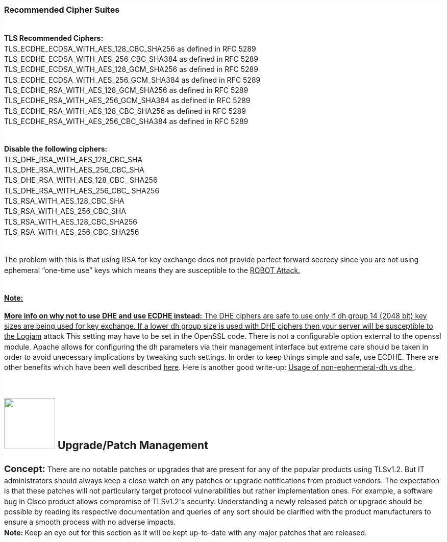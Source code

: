 
<p id="GeneralTLSInfoDebra">
<font size="3"><strong>Recommended Cipher Suites</strong></font> <br /> <br />

<strong>TLS Recommended Ciphers:</strong><br />
TLS_ECDHE_ECDSA_WITH_AES_128_CBC_SHA256 as defined in RFC 5289<br />
TLS_ECDHE_ECDSA_WITH_AES_256_CBC_SHA384 as defined in RFC 5289<br />
TLS_ECDHE_ECDSA_WITH_AES_128_GCM_SHA256 as defined in RFC 5289<br />
TLS_ECDHE_ECDSA_WITH_AES_256_GCM_SHA384 as defined in RFC 5289<br />
TLS_ECDHE_RSA_WITH_AES_128_GCM_SHA256 as defined in RFC 5289<br />
TLS_ECDHE_RSA_WITH_AES_256_GCM_SHA384 as defined in RFC 5289<br />
TLS_ECDHE_RSA_WITH_AES_128_CBC_SHA256 as defined in RFC 5289<br />
TLS_ECDHE_RSA_WITH_AES_256_CBC_SHA384 as defined in RFC 5289<br /><br />

<strong>Disable the following ciphers:</strong> <br />
TLS_DHE_RSA_WITH_AES_128_CBC_SHA <br />
TLS_DHE_RSA_WITH_AES_256_CBC_SHA <br />
TLS_DHE_RSA_WITH_AES_128_CBC_ SHA256 <br />
TLS_DHE_RSA_WITH_AES_256_CBC_ SHA256 <br />
TLS_RSA_WITH_AES_128_CBC_SHA <br />
TLS_RSA_WITH_AES_256_CBC_SHA <br />
TLS_RSA_WITH_AES_128_CBC_SHA256 <br />
TLS_RSA_WITH_AES_256_CBC_SHA256 <br /> <br />

The problem with this is that using RSA for key exchange does not provide perfect forward secrecy since you are not using ephemeral “one-time use” keys which means they are susceptible to the <a href="https://robotattack.org/">ROBOT Attack. <br /> <br />

<strong>Note:</strong> <br />

<strong>More info on why not to use DHE and use ECDHE instead:</strong>
The DHE ciphers are safe to use only if dh group 14 (2048 bit) key sizes are being used for key exchange. If a lower dh group size is used with DHE ciphers then your server will be susceptible to the <a href="ssl-3-vuln.html">Logjam</a> attack  This setting may have to be set in the OpenSSL code. There is not a configurable option external to the openssl module. Apache allows for configuring the dh parameters via their management interface but extreme care should be taken in order to avoid unecessary implications by tweaking such settings. In order to keep things simple and safe, use ECDHE. There are other benefits which have been well described <a href="https://security.stackexchange.com/questions/14731/what-is-ecdhe-rsa">here</a>.
Here is another good write-up: <a href="http://crypto.stackexchange.com/questions/15329/tls-ssls-usage-of-non-ephemeral-dh-vs-dhe"> Usage of non-ephermeral-dh vs dhe </a>.<br /><br />
</p>

<h2> <img src="/static_files/common/patch.png " style="width:100px;height:100px;" /> Upgrade/Patch Management </h2>

<font size="4"><strong>Concept:</strong></font> There are no notable patches or upgrades that are present for any of the popular products using TLSv1.2. But IT administrators should always keep a close watch on any patches or upgrade notifications from product vendors. The expectation is that these patches will not particularly target protocol vulnerabilities but rather implementation ones. For example, a software bug in Cisco product allows compromise of TLSv1.2's security. Understanding a newly released patch or upgrade should be possible by reading its respective documentation and queries of any sort should be clarified with the product manufacturers to ensure a smooth process with no adverse impacts.
 <br /> <strong> Note: </strong>
Keep an eye out for this section as it will be kept up-to-date with any major patches that are released.

</p>
